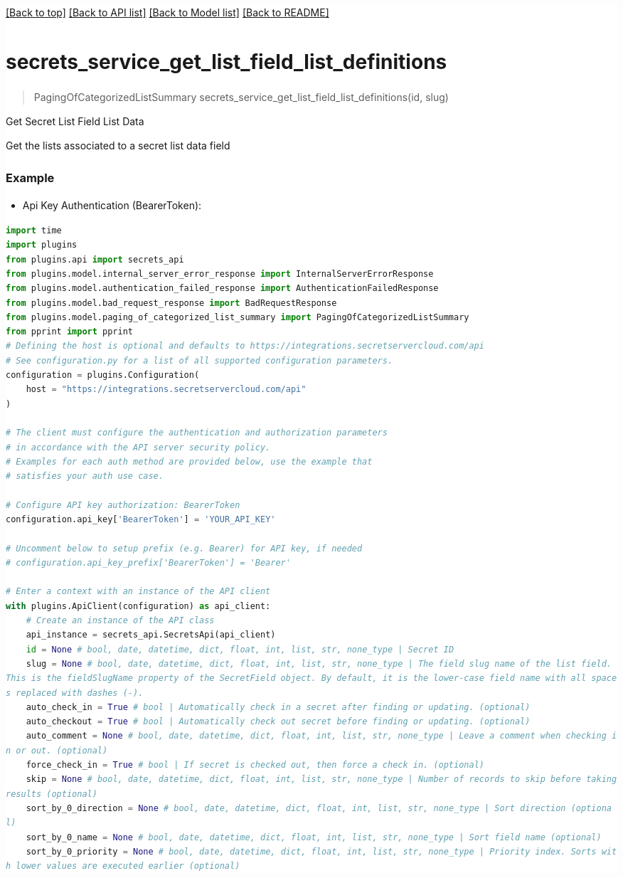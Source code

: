 [[Back to top]](#) [[Back to API list]](../README.md#documentation-for-api-endpoints) [[Back to Model list]](../README.md#documentation-for-models) [[Back to README]](../README.md)

# **secrets_service_get_list_field_list_definitions**
> PagingOfCategorizedListSummary secrets_service_get_list_field_list_definitions(id, slug)

Get Secret List Field List Data

Get the lists associated to a secret list data field

### Example

* Api Key Authentication (BearerToken):

```python
import time
import plugins
from plugins.api import secrets_api
from plugins.model.internal_server_error_response import InternalServerErrorResponse
from plugins.model.authentication_failed_response import AuthenticationFailedResponse
from plugins.model.bad_request_response import BadRequestResponse
from plugins.model.paging_of_categorized_list_summary import PagingOfCategorizedListSummary
from pprint import pprint
# Defining the host is optional and defaults to https://integrations.secretservercloud.com/api
# See configuration.py for a list of all supported configuration parameters.
configuration = plugins.Configuration(
    host = "https://integrations.secretservercloud.com/api"
)

# The client must configure the authentication and authorization parameters
# in accordance with the API server security policy.
# Examples for each auth method are provided below, use the example that
# satisfies your auth use case.

# Configure API key authorization: BearerToken
configuration.api_key['BearerToken'] = 'YOUR_API_KEY'

# Uncomment below to setup prefix (e.g. Bearer) for API key, if needed
# configuration.api_key_prefix['BearerToken'] = 'Bearer'

# Enter a context with an instance of the API client
with plugins.ApiClient(configuration) as api_client:
    # Create an instance of the API class
    api_instance = secrets_api.SecretsApi(api_client)
    id = None # bool, date, datetime, dict, float, int, list, str, none_type | Secret ID
    slug = None # bool, date, datetime, dict, float, int, list, str, none_type | The field slug name of the list field. This is the fieldSlugName property of the SecretField object. By default, it is the lower-case field name with all spaces replaced with dashes (-).
    auto_check_in = True # bool | Automatically check in a secret after finding or updating. (optional)
    auto_checkout = True # bool | Automatically check out secret before finding or updating. (optional)
    auto_comment = None # bool, date, datetime, dict, float, int, list, str, none_type | Leave a comment when checking in or out. (optional)
    force_check_in = True # bool | If secret is checked out, then force a check in. (optional)
    skip = None # bool, date, datetime, dict, float, int, list, str, none_type | Number of records to skip before taking results (optional)
    sort_by_0_direction = None # bool, date, datetime, dict, float, int, list, str, none_type | Sort direction (optional)
    sort_by_0_name = None # bool, date, datetime, dict, float, int, list, str, none_type | Sort field name (optional)
    sort_by_0_priority = None # bool, date, datetime, dict, float, int, list, str, none_type | Priority index. Sorts with lower values are executed earlier (optional)
```